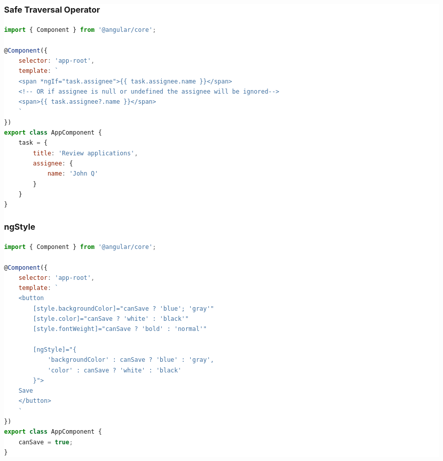 ### Safe Traversal Operator

```javascript
import { Component } from '@angular/core';

@Component({
    selector: 'app-root',
    template: `
    <span *ngIf="task.assignee">{{ task.assignee.name }}</span>
    <!-- OR if assignee is null or undefined the assignee will be ignored-->
    <span>{{ task.assignee?.name }}</span>
    `
})
export class AppComponent {
    task = {
        title: 'Review applications',
        assignee: {
            name: 'John Q'
        }
    }
}
```


#####


### ngStyle

```javascript
import { Component } from '@angular/core';

@Component({
    selector: 'app-root',
    template: `
    <button 
        [style.backgroundColor]="canSave ? 'blue'; 'gray'"
        [style.color]="canSave ? 'white' : 'black'"
        [style.fontWeight]="canSave ? 'bold' : 'normal'"
        
        [ngStyle]="{
            'backgroundColor' : canSave ? 'blue' : 'gray',
            'color' : canSave ? 'white' : 'black'
        }">
    Save
    </button>
    `
})
export class AppComponent {
    canSave = true;
}
```

